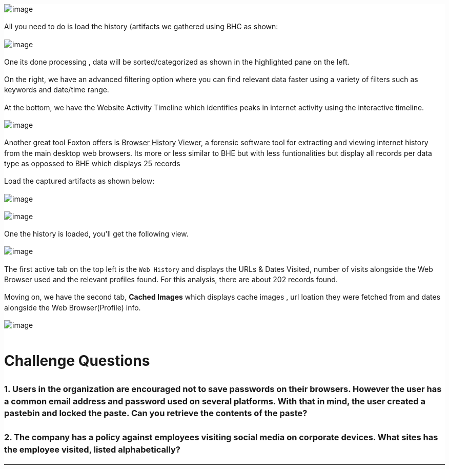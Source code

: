 ![image](https://user-images.githubusercontent.com/58165365/190233541-dc463867-e591-4ae2-846b-cbf716630cfb.png)

All you need to do is load the history (artifacts we gathered using BHC as shown:

![image](https://user-images.githubusercontent.com/58165365/190233021-4a65dcf6-0b4c-4992-b823-3d0e5372e782.png)

One its done processing , data will be sorted/categorized as shown in the highlighted pane on the left.

On the right, we have an advanced filtering option where you can find relevant data faster using a variety of filters such as keywords and date/time range.

At the bottom, we have the Website Activity Timeline which identifies peaks in internet activity using the interactive timeline.

![image](https://user-images.githubusercontent.com/58165365/190233889-4fb62c36-4630-4bec-919a-7ddf83c929ad.png)

Another great tool Foxton offers is [Browser History Viewer](https://www.foxtonforensics.com/browser-history-viewer/), a forensic software tool for extracting and viewing internet history from the main desktop web browsers. Its more or less similar to BHE but with less funtionalities but display all records per data type as oppossed to BHE which displays 25 records

Load the captured artifacts as shown below:

![image](https://user-images.githubusercontent.com/58165365/190234379-06e3a3e4-42d6-4e50-a5b0-2e759e0d1f58.png)

![image](https://user-images.githubusercontent.com/58165365/190233245-a0173728-5ad2-44ae-84f9-6de4177bde93.png)

One the history is loaded, you'll get the following view.

![image](https://user-images.githubusercontent.com/58165365/190232813-1e6c2a69-8cac-4702-ac94-2353f70992e6.png)

The first active tab on the top left is the `Web History` and displays the URLs & Dates Visited, number of visits alongside the Web Browser used and the relevant profiles found. For this analysis, there are about 202 records found.

Moving on, we have the second tab, **Cached Images** which displays cache images , url loation they were fetched from and dates alongside the Web Browser(Profile) info.

![image](https://user-images.githubusercontent.com/58165365/190232682-34aa9e03-faa6-4118-8db1-e496c52f5fbf.png)

# Challenge Questions

### 1. Users in the organization are encouraged not to save passwords on their browsers. However the user has a common email address and password used on several platforms. With that in mind, the user created a pastebin and locked the paste. Can you retrieve the contents of the paste?

### 2. The company has a policy against employees visiting social media on corporate devices. What sites has the employee visited, listed alphabetically?

---